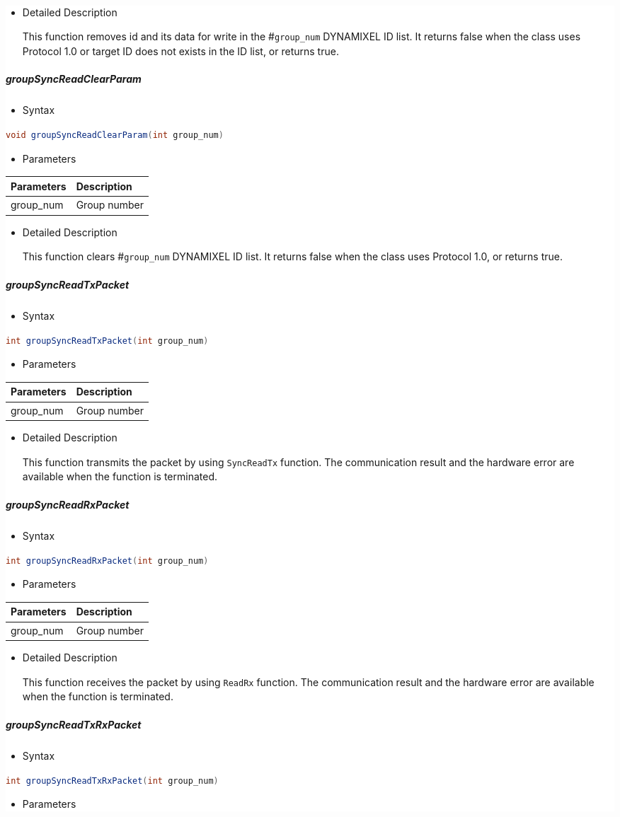 - Detailed Description

   This function removes id and its data for write in the #`group_num` DYNAMIXEL ID list. It returns false when the class uses Protocol 1.0 or target ID does not exists in the ID list, or returns true.


##### groupSyncReadClearParam
- Syntax
``` cs
void groupSyncReadClearParam(int group_num)
```
- Parameters

| Parameters | Description  |
|:-----------|:-------------|
| group_num  | Group number |

- Detailed Description

   This function clears #`group_num` DYNAMIXEL ID list. It returns false when the class uses Protocol 1.0, or returns true.


##### groupSyncReadTxPacket
- Syntax
``` cs
int groupSyncReadTxPacket(int group_num)
```
- Parameters

| Parameters | Description  |
|:-----------|:-------------|
| group_num  | Group number |

- Detailed Description

   This function transmits the packet by using `SyncReadTx` function. The communication result and the hardware error are available when the function is terminated.


##### groupSyncReadRxPacket
- Syntax
``` cs
int groupSyncReadRxPacket(int group_num)
```
- Parameters

| Parameters | Description  |
|:-----------|:-------------|
| group_num  | Group number |

- Detailed Description

   This function receives the packet by using `ReadRx` function. The communication result and the hardware error are available when the function is terminated.


##### groupSyncReadTxRxPacket
- Syntax
``` cs
int groupSyncReadTxRxPacket(int group_num)
```
- Parameters
